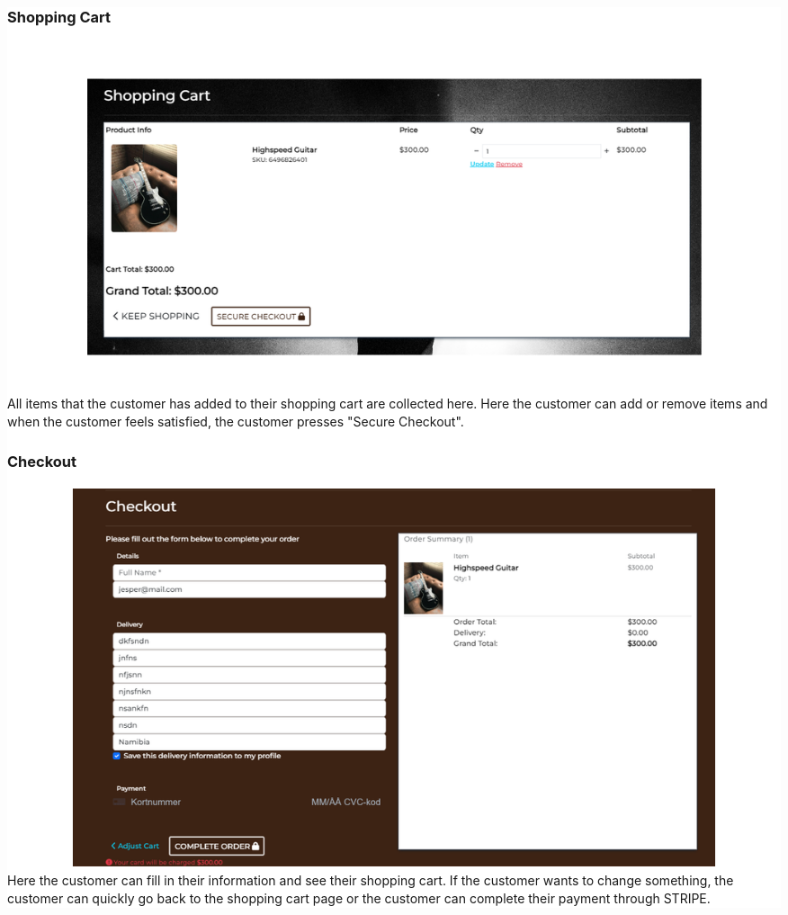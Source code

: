 ### Shopping Cart
![Screenshot of shopping cart](/docs/readme_images/guitar-emporium-shopping-cart.png)<br>
All items that the customer has added to their shopping cart are collected here. Here the customer can add or remove items and when the customer feels satisfied, the customer presses "Secure Checkout".

### Checkout
![Screenshot of checkout page](/docs/readme_images/guitar-emporium-checkout.png)<br>
Here the customer can fill in their information and see their shopping cart. If the customer wants to change something, the customer can quickly go back to the shopping cart page or the customer can complete their payment through STRIPE.
